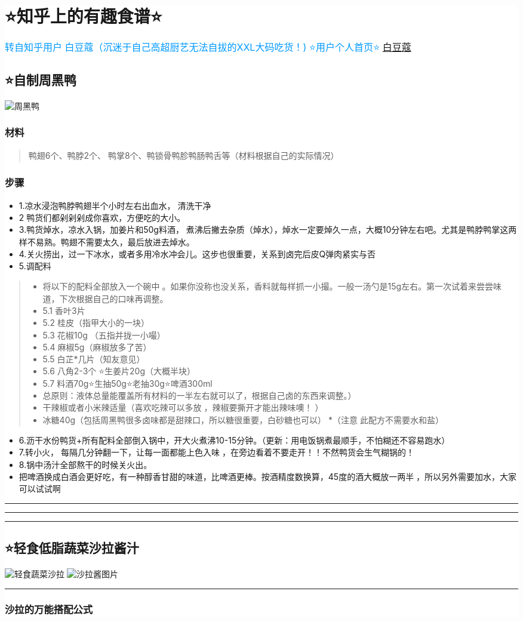 # ⭐️知乎上的有趣食谱⭐️

<font color=#0099ff size=3>转自知乎用户  白豆蔻（沉迷于自己高超厨艺无法自拔的XXL大码吃货！) ⭐️用户个人首页⭐️ [白豆蔻](https://www.zhihu.com/people/jin-a-jin-96-52/activities)</font>

## **⭐️自制周黑鸭** 
![周黑鸭](https://pic4.zhimg.com/v2-eece646c539fee21b7015da20d273cac_r.jpg)
### 材料
> 鸭翅6个、鸭脖2个、 鸭掌8个、鸭锁骨鸭胗鸭肠鸭舌等（材料根据自己的实际情况）

### 步骤
* 1.凉水浸泡鸭脖鸭翅半个小时左右出血水， 清洗干净
* 2 鸭货们都剁剁剁成你喜欢，方便吃的大小。
* 3.鸭货焯水，凉水入锅，加姜片和50g料酒， 煮沸后撇去杂质（焯水），焯水一定要焯久一点，大概10分钟左右吧。尤其是鸭脖鸭掌这两样不易熟。鸭翅不需要太久，最后放进去焯水。
* 4.关火捞出，过一下冰水，或者多用冷水冲会儿。这步也很重要，关系到卤完后皮Q弹肉紧实与否
* 5.调配料
> * 将以下的配料全部放入一个碗中 。如果你没称也没关系，香料就每样抓一小撮。一般一汤勺是15g左右。第一次试着来尝尝味道，下次根据自己的口味再调整。
> * 5.1 香叶3片
> * 5.2 桂皮（指甲大小的一块）
> * 5.3 花椒10g （五指并拢一小嘬）
> * 5.4 麻椒5g（麻椒放多了苦）
> * 5.5 白芷*几片（知友意见）
> * 5.6 八角2-3个 ⭐️生姜片20g（大概半块）
> * 5.7 料酒70g⭐️生抽50g⭐️老抽30g⭐️啤酒300ml
> * 总原则：液体总量能覆盖所有材料的一半左右就可以了，根据自己卤的东西来调整。） 
> * 干辣椒或者小米辣适量（喜欢吃辣可以多放 ，辣椒要撕开才能出辣味噢！ ）
> * 冰糖40g（包括周黑鸭很多卤味都是甜辣口，所以糖很重要，白砂糖也可以）
> *（注意 此配方不需要水和盐）

* 6.沥干水份鸭货+所有配料全部倒入锅中，开大火煮沸10-15分钟。（更新：用电饭锅煮最顺手，不怕糊还不容易跑水）
* 7.转小火， 每隔几分钟翻一下，让每一面都能上色入味 ，在旁边看着不要走开！！不然鸭货会生气糊锅的！
* 8.锅中汤汁全部熬干的时候关火出。
* 把啤酒换成白酒会更好吃，有一种醇香甘甜的味道，比啤酒更棒。按酒精度数换算，45度的酒大概放一两半 ，所以另外需要加水，大家可以试试啊



- - - - -
- - - - -
- - - - -



## ⭐️轻食低脂蔬菜沙拉酱汁
![轻食蔬菜沙拉](https://pic3.zhimg.com/80/v2-3b52ffca4e059286ae3eafb769c64118_hd.jpg)
![沙拉酱图片](https://pic4.zhimg.com/80/v2-bfdb847bcb9a9d0731a82999d7d0e097_hd.jpg)

---

### 沙拉的万能搭配公式
